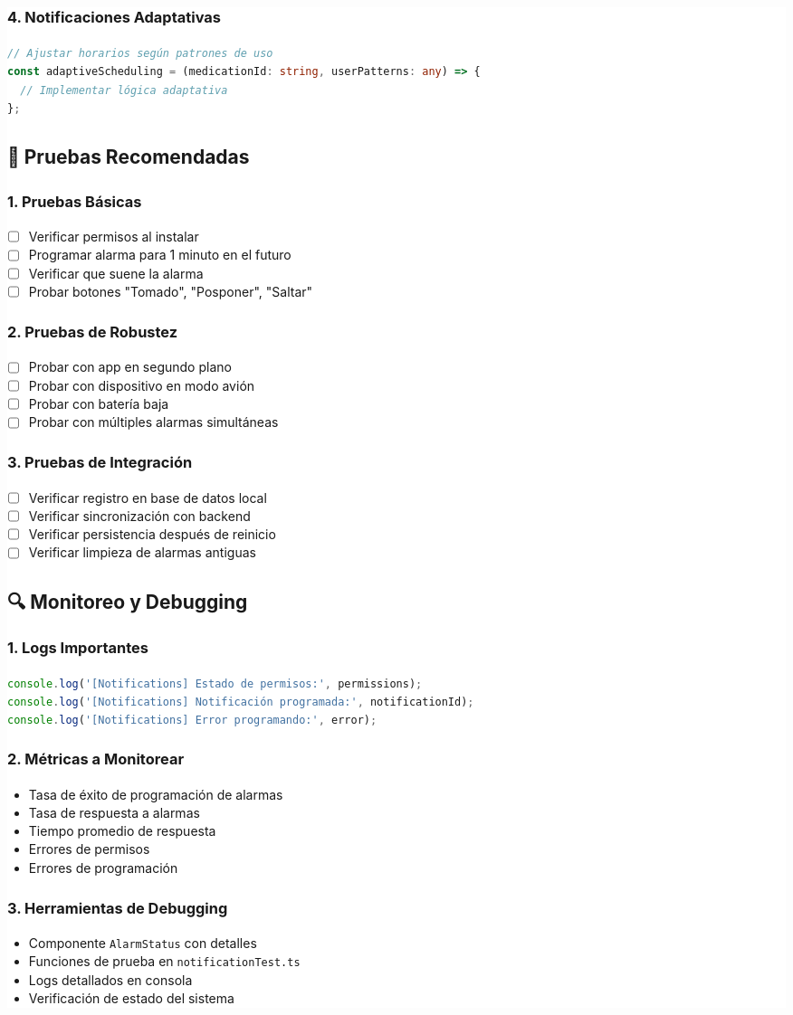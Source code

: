 ### 4. **Notificaciones Adaptativas**
```typescript
// Ajustar horarios según patrones de uso
const adaptiveScheduling = (medicationId: string, userPatterns: any) => {
  // Implementar lógica adaptativa
};
```

## 🧪 Pruebas Recomendadas

### 1. **Pruebas Básicas**
- [ ] Verificar permisos al instalar
- [ ] Programar alarma para 1 minuto en el futuro
- [ ] Verificar que suene la alarma
- [ ] Probar botones "Tomado", "Posponer", "Saltar"

### 2. **Pruebas de Robustez**
- [ ] Probar con app en segundo plano
- [ ] Probar con dispositivo en modo avión
- [ ] Probar con batería baja
- [ ] Probar con múltiples alarmas simultáneas

### 3. **Pruebas de Integración**
- [ ] Verificar registro en base de datos local
- [ ] Verificar sincronización con backend
- [ ] Verificar persistencia después de reinicio
- [ ] Verificar limpieza de alarmas antiguas

## 🔍 Monitoreo y Debugging

### 1. **Logs Importantes**
```typescript
console.log('[Notifications] Estado de permisos:', permissions);
console.log('[Notifications] Notificación programada:', notificationId);
console.log('[Notifications] Error programando:', error);
```

### 2. **Métricas a Monitorear**
- Tasa de éxito de programación de alarmas
- Tasa de respuesta a alarmas
- Tiempo promedio de respuesta
- Errores de permisos
- Errores de programación

### 3. **Herramientas de Debugging**
- Componente `AlarmStatus` con detalles
- Funciones de prueba en `notificationTest.ts`
- Logs detallados en consola
- Verificación de estado del sistema
